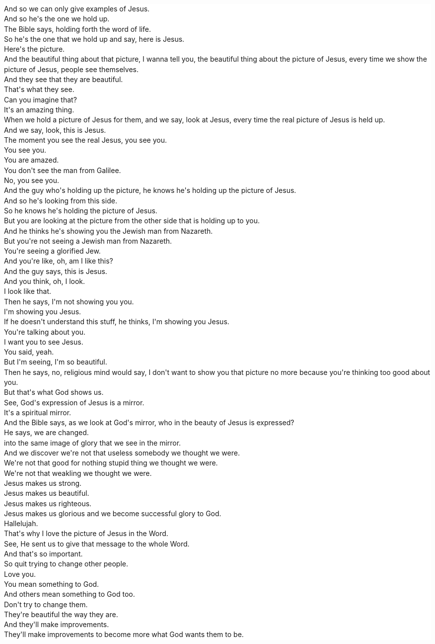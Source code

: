 And so we can only give examples of Jesus.  
And so he's the one we hold up.  
 The Bible says, holding forth the word of life.  
So he's the one that we hold up and say, here is Jesus.  
Here's the picture.  
And the beautiful thing about that picture, I wanna tell you, the beautiful thing about the picture of Jesus, every time we show the picture of Jesus, people see themselves.  
And they see that they are beautiful.  
That's what they see.  
 Can you imagine that?  
It's an amazing thing.  
When we hold a picture of Jesus for them, and we say, look at Jesus, every time the real picture of Jesus is held up.  
And we say, look, this is Jesus.  
 The moment you see the real Jesus, you see you.  
You see you.  
You are amazed.  
You don't see the man from Galilee.  
No, you see you.  
And the guy who's holding up the picture, he knows he's holding up the picture of Jesus.  
 And so he's looking from this side.  
So he knows he's holding the picture of Jesus.  
But you are looking at the picture from the other side that is holding up to you.  
And he thinks he's showing you the Jewish man from Nazareth.  
But you're not seeing a Jewish man from Nazareth.  
You're seeing a glorified Jew.  
And you're like, oh, am I like this?  
And the guy says, this is Jesus.  
And you think, oh, I look.  
 I look like that.  
Then he says, I'm not showing you you.  
I'm showing you Jesus.  
If he doesn't understand this stuff, he thinks, I'm showing you Jesus.  
You're talking about you.  
I want you to see Jesus.  
You said, yeah.  
But I'm seeing, I'm so beautiful.  
Then he says, no, religious mind would say, I don't want to show you that picture no more because you're thinking too good about you.  
But that's what God shows us.  
See, God's expression of Jesus is a mirror.  
 It's a spiritual mirror.  
And the Bible says, as we look at God's mirror, who in the beauty of Jesus is expressed?  
He says, we are changed.  
 into the same image of glory that we see in the mirror.  
And we discover we're not that useless somebody we thought we were.  
We're not that good for nothing stupid thing we thought we were.  
We're not that weakling we thought we were.  
Jesus makes us strong.  
Jesus makes us beautiful.  
Jesus makes us righteous.  
Jesus makes us glorious and we become successful glory to God.  
 Hallelujah.  
That's why I love the picture of Jesus in the Word.  
See, He sent us to give that message to the whole Word.  
And that's so important.  
 So quit trying to change other people.  
Love you.  
You mean something to God.  
And others mean something to God too.  
Don't try to change them.  
They're beautiful the way they are.  
And they'll make improvements.  
They'll make improvements to become more what God wants them to be.  